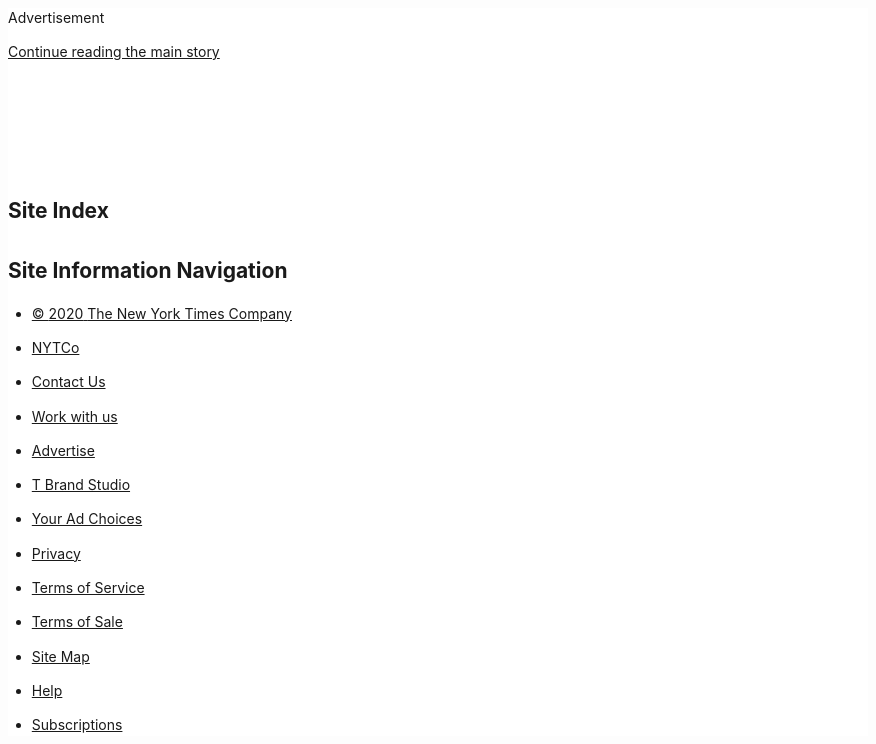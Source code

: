 </div>

</div>

<div>

</div>

<div id="bottom-wrapper" class="css-1ede5it">

<div id="bottom-slug" class="css-l9onyx">

Advertisement

</div>

[Continue reading the main
story](#after-bottom)

<div id="bottom" class="ad bottom-wrapper" style="text-align:center;height:100%;display:block;min-height:90px">

</div>

<div id="after-bottom">

</div>

</div>

## Site Index

<div>

</div>

## Site Information Navigation

  - [© <span>2020</span> <span>The New York Times
    Company</span>](https://help.nytimes.com/hc/en-us/articles/115014792127-Copyright-notice)



  - [NYTCo](https://www.nytco.com/)
  - [Contact
    Us](https://help.nytimes.com/hc/en-us/articles/115015385887-Contact-Us)
  - [Work with us](https://www.nytco.com/careers/)
  - [Advertise](https://nytmediakit.com/)
  - [T Brand Studio](http://www.tbrandstudio.com/)
  - [Your Ad
    Choices](https://www.nytimes.com/privacy/cookie-policy#how-do-i-manage-trackers)
  - [Privacy](https://www.nytimes.com/privacy)
  - [Terms of
    Service](https://help.nytimes.com/hc/en-us/articles/115014893428-Terms-of-service)
  - [Terms of
    Sale](https://help.nytimes.com/hc/en-us/articles/115014893968-Terms-of-sale)
  - [Site
    Map](https://spiderbites.nytimes.com)
  - [Help](https://help.nytimes.com/hc/en-us)
  - [Subscriptions](https://www.nytimes.com/subscription?campaignId=37WXW)

</div>

</div>

</div>

</div>

</div>
